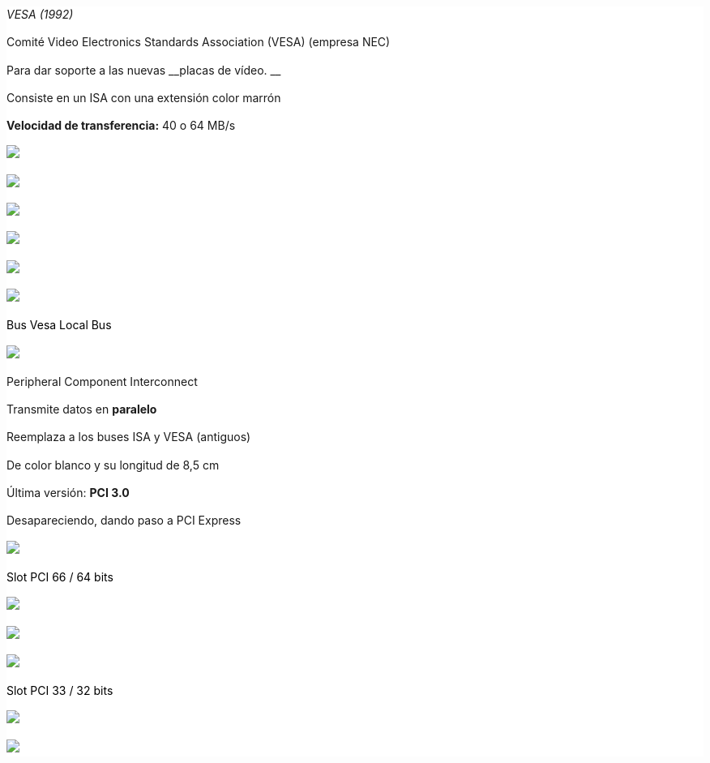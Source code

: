 _VESA \(1992\)_

Comité Video Electronics Standards Association \(VESA\) \(empresa NEC\)

Para dar soporte a las nuevas  __placas de vídeo\. __

Consiste en un ISA con una extensión color marrón

__Velocidad de transferencia:__  40 o 64 MB/s

![](img%5CU27-%20Ranuras%20de%20expansion4.jpg)

![](img%5CU27-%20Ranuras%20de%20expansion5.jpg)

![](img%5CU27-%20Ranuras%20de%20expansion6.png)

![](img%5CU27-%20Ranuras%20de%20expansion7.png)

![](img%5CU27-%20Ranuras%20de%20expansion8.png)

![](img%5CU27-%20Ranuras%20de%20expansion9.png)

<span style="color:#000000">Bus </span>  <span style="color:#000000">Vesa</span>  <span style="color:#000000"> Local Bus</span>

![](img%5CU27-%20Ranuras%20de%20expansion10.png)

Peripheral Component Interconnect

Transmite datos en  __paralelo__

Reemplaza a los buses ISA y VESA \(antiguos\)

De color blanco y su longitud de 8\,5 cm

Última versión:  __PCI 3\.0__

Desapareciendo\, dando paso a PCI Express

![](img%5CU27-%20Ranuras%20de%20expansion11.png)

<span style="color:#000000">Slot PCI 66 / 64 bits</span>

![](img%5CU27-%20Ranuras%20de%20expansion12.png)

![](img%5CU27-%20Ranuras%20de%20expansion13.png)

![](img%5CU27-%20Ranuras%20de%20expansion14.png)

<span style="color:#000000">Slot PCI 33 / 32 bits</span>

![](img%5CU27-%20Ranuras%20de%20expansion15.png)

![](img%5CU27-%20Ranuras%20de%20expansion16.png)

